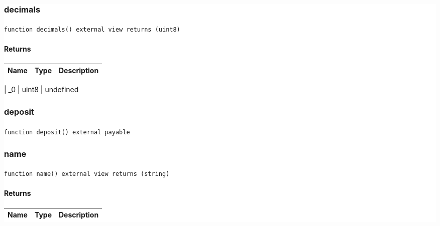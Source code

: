 



### decimals


```solidity
function decimals() external view returns (uint8)

```










#### Returns

| Name | Type | Description |
|---|---|---|

| _0 | uint8 | undefined





### deposit


```solidity
function deposit() external payable

```











### name


```solidity
function name() external view returns (string)

```










#### Returns

| Name | Type | Description |
|---|---|---|
